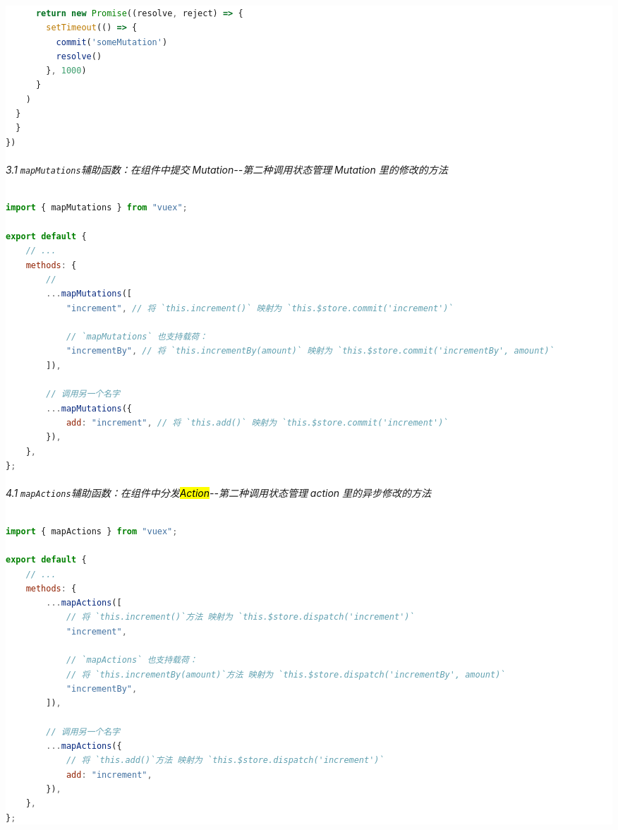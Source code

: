 ```javascript
      return new Promise((resolve, reject) => {
        setTimeout(() => {
          commit('someMutation')
          resolve()
        }, 1000)
      }
    )
  }
  }
})
```

###### 3.1 `mapMutations`辅助函数：在组件中提交 Mutation--第二种调用状态管理 Mutation 里的修改的方法

```javascript
import { mapMutations } from "vuex";

export default {
	// ...
	methods: {
		//
		...mapMutations([
			"increment", // 将 `this.increment()` 映射为 `this.$store.commit('increment')`

			// `mapMutations` 也支持载荷：
			"incrementBy", // 将 `this.incrementBy(amount)` 映射为 `this.$store.commit('incrementBy', amount)`
		]),

		// 调用另一个名字
		...mapMutations({
			add: "increment", // 将 `this.add()` 映射为 `this.$store.commit('increment')`
		}),
	},
};
```

###### 4.1 `mapActions`辅助函数：在组件中分发<mark>Action</mark>--第二种调用状态管理 action 里的异步修改的方法

```javascript
import { mapActions } from "vuex";

export default {
	// ...
	methods: {
		...mapActions([
			// 将 `this.increment()`方法 映射为 `this.$store.dispatch('increment')`
			"increment",

			// `mapActions` 也支持载荷：
			// 将 `this.incrementBy(amount)`方法 映射为 `this.$store.dispatch('incrementBy', amount)`
			"incrementBy",
		]),

		// 调用另一个名字
		...mapActions({
			// 将 `this.add()`方法 映射为 `this.$store.dispatch('increment')`
			add: "increment",
		}),
	},
};
```
